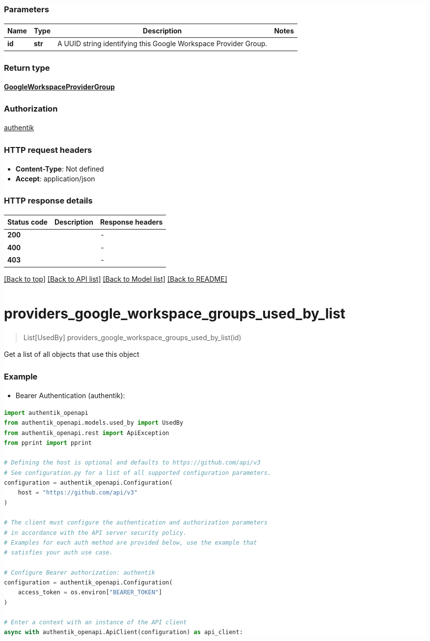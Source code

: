 

### Parameters


Name | Type | Description  | Notes
------------- | ------------- | ------------- | -------------
 **id** | **str**| A UUID string identifying this Google Workspace Provider Group. | 

### Return type

[**GoogleWorkspaceProviderGroup**](GoogleWorkspaceProviderGroup.md)

### Authorization

[authentik](../README.md#authentik)

### HTTP request headers

 - **Content-Type**: Not defined
 - **Accept**: application/json

### HTTP response details

| Status code | Description | Response headers |
|-------------|-------------|------------------|
**200** |  |  -  |
**400** |  |  -  |
**403** |  |  -  |

[[Back to top]](#) [[Back to API list]](../README.md#documentation-for-api-endpoints) [[Back to Model list]](../README.md#documentation-for-models) [[Back to README]](../README.md)

# **providers_google_workspace_groups_used_by_list**
> List[UsedBy] providers_google_workspace_groups_used_by_list(id)

Get a list of all objects that use this object

### Example

* Bearer Authentication (authentik):

```python
import authentik_openapi
from authentik_openapi.models.used_by import UsedBy
from authentik_openapi.rest import ApiException
from pprint import pprint

# Defining the host is optional and defaults to https://github.com/api/v3
# See configuration.py for a list of all supported configuration parameters.
configuration = authentik_openapi.Configuration(
    host = "https://github.com/api/v3"
)

# The client must configure the authentication and authorization parameters
# in accordance with the API server security policy.
# Examples for each auth method are provided below, use the example that
# satisfies your auth use case.

# Configure Bearer authorization: authentik
configuration = authentik_openapi.Configuration(
    access_token = os.environ["BEARER_TOKEN"]
)

# Enter a context with an instance of the API client
async with authentik_openapi.ApiClient(configuration) as api_client:
```